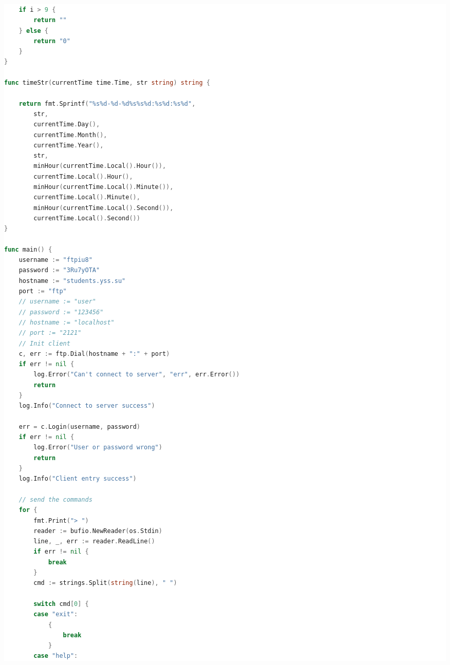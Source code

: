 ```go
	if i > 9 {
		return ""
	} else {
		return "0"
	}
}

func timeStr(currentTime time.Time, str string) string {

	return fmt.Sprintf("%s%d-%d-%d%s%s%d:%s%d:%s%d",
		str,
		currentTime.Day(),
		currentTime.Month(),
		currentTime.Year(),
		str,
		minHour(currentTime.Local().Hour()),
		currentTime.Local().Hour(),
		minHour(currentTime.Local().Minute()),
		currentTime.Local().Minute(),
		minHour(currentTime.Local().Second()),
		currentTime.Local().Second())
}

func main() {
	username := "ftpiu8"
	password := "3Ru7yOTA"
	hostname := "students.yss.su"
	port := "ftp"
	// username := "user"
	// password := "123456"
	// hostname := "localhost"
	// port := "2121"
	// Init client
	c, err := ftp.Dial(hostname + ":" + port)
	if err != nil {
		log.Error("Can't connect to server", "err", err.Error())
		return
	}
	log.Info("Connect to server success")

	err = c.Login(username, password)
	if err != nil {
		log.Error("User or password wrong")
		return
	}
	log.Info("Client entry success")

	// send the commands
	for {
		fmt.Print("> ")
		reader := bufio.NewReader(os.Stdin)
		line, _, err := reader.ReadLine()
		if err != nil {
			break
		}
		cmd := strings.Split(string(line), " ")

		switch cmd[0] {
		case "exit":
			{
				break
			}
		case "help":
```